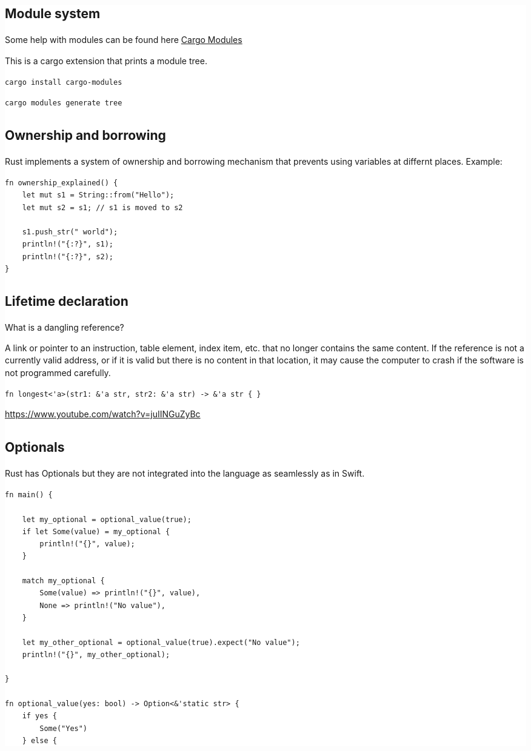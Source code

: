 ## Module system

Some help with modules can be found here
[Cargo Modules](https://crates.io/crates/cargo-modules)

This is a cargo extension that prints a module tree.

`cargo install cargo-modules`

`cargo modules generate tree`

## Ownership and borrowing

Rust implements a system of ownership and borrowing mechanism that prevents using variables at differnt places. Example:

```
fn ownership_explained() {
    let mut s1 = String::from("Hello");
    let mut s2 = s1; // s1 is moved to s2

    s1.push_str(" world");
    println!("{:?}", s1);
    println!("{:?}", s2);
}
```

## Lifetime declaration

What is a dangling reference?

A link or pointer to an instruction, table element, index item, etc. that no longer contains the same content. If the reference is not a currently valid address, or if it is valid but there is no content in that location, it may cause the computer to crash if the software is not programmed carefully.

`fn longest<'a>(str1: &'a str, str2: &'a str) -> &'a str { }`

https://www.youtube.com/watch?v=juIINGuZyBc

## Optionals

Rust has Optionals but they are not integrated into the language as seamlessly as in Swift.

```
fn main() {

    let my_optional = optional_value(true);
    if let Some(value) = my_optional {
        println!("{}", value);
    }

    match my_optional {
        Some(value) => println!("{}", value),
        None => println!("No value"),
    }

    let my_other_optional = optional_value(true).expect("No value");
    println!("{}", my_other_optional);

}

fn optional_value(yes: bool) -> Option<&'static str> {
    if yes {
        Some("Yes")
    } else {
```
